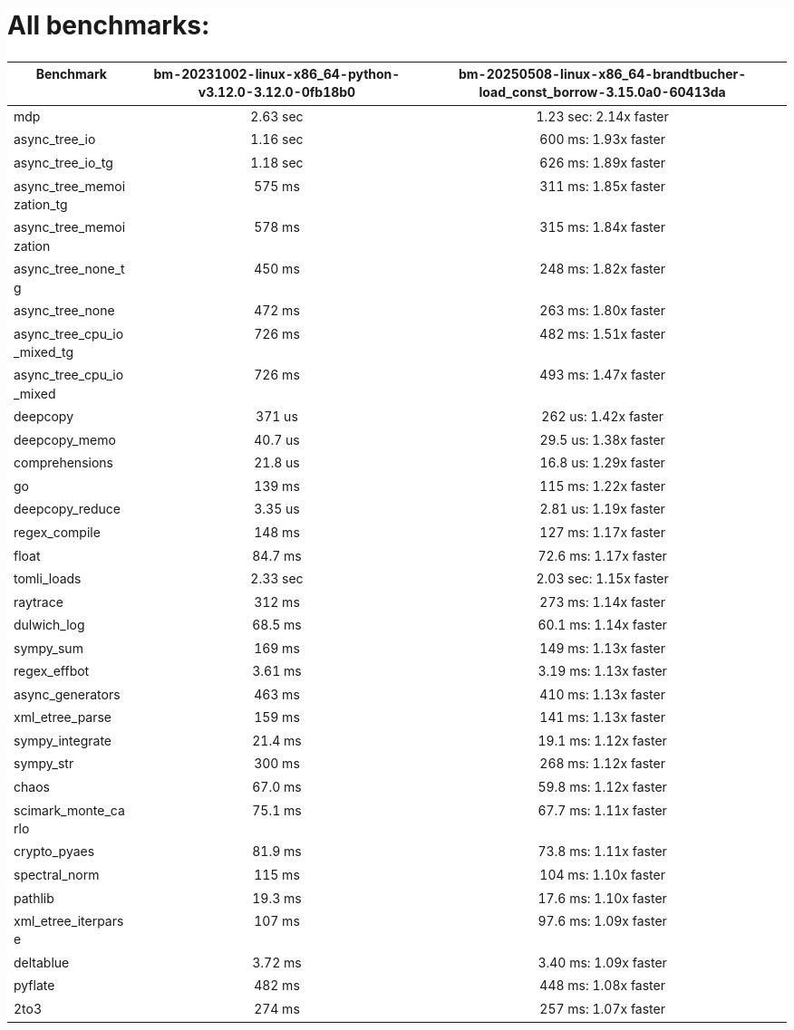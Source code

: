 All benchmarks:
===============

| Benchmark                  | bm-20231002-linux-x86_64-python-v3.12.0-3.12.0-0fb18b0 | bm-20250508-linux-x86_64-brandtbucher-load_const_borrow-3.15.0a0-60413da |
|----------------------------|:------------------------------------------------------:|:------------------------------------------------------------------------:|
| mdp                        | 2.63 sec                                               | 1.23 sec: 2.14x faster                                                   |
| async_tree_io              | 1.16 sec                                               | 600 ms: 1.93x faster                                                     |
| async_tree_io_tg           | 1.18 sec                                               | 626 ms: 1.89x faster                                                     |
| async_tree_memoization_tg  | 575 ms                                                 | 311 ms: 1.85x faster                                                     |
| async_tree_memoization     | 578 ms                                                 | 315 ms: 1.84x faster                                                     |
| async_tree_none_tg         | 450 ms                                                 | 248 ms: 1.82x faster                                                     |
| async_tree_none            | 472 ms                                                 | 263 ms: 1.80x faster                                                     |
| async_tree_cpu_io_mixed_tg | 726 ms                                                 | 482 ms: 1.51x faster                                                     |
| async_tree_cpu_io_mixed    | 726 ms                                                 | 493 ms: 1.47x faster                                                     |
| deepcopy                   | 371 us                                                 | 262 us: 1.42x faster                                                     |
| deepcopy_memo              | 40.7 us                                                | 29.5 us: 1.38x faster                                                    |
| comprehensions             | 21.8 us                                                | 16.8 us: 1.29x faster                                                    |
| go                         | 139 ms                                                 | 115 ms: 1.22x faster                                                     |
| deepcopy_reduce            | 3.35 us                                                | 2.81 us: 1.19x faster                                                    |
| regex_compile              | 148 ms                                                 | 127 ms: 1.17x faster                                                     |
| float                      | 84.7 ms                                                | 72.6 ms: 1.17x faster                                                    |
| tomli_loads                | 2.33 sec                                               | 2.03 sec: 1.15x faster                                                   |
| raytrace                   | 312 ms                                                 | 273 ms: 1.14x faster                                                     |
| dulwich_log                | 68.5 ms                                                | 60.1 ms: 1.14x faster                                                    |
| sympy_sum                  | 169 ms                                                 | 149 ms: 1.13x faster                                                     |
| regex_effbot               | 3.61 ms                                                | 3.19 ms: 1.13x faster                                                    |
| async_generators           | 463 ms                                                 | 410 ms: 1.13x faster                                                     |
| xml_etree_parse            | 159 ms                                                 | 141 ms: 1.13x faster                                                     |
| sympy_integrate            | 21.4 ms                                                | 19.1 ms: 1.12x faster                                                    |
| sympy_str                  | 300 ms                                                 | 268 ms: 1.12x faster                                                     |
| chaos                      | 67.0 ms                                                | 59.8 ms: 1.12x faster                                                    |
| scimark_monte_carlo        | 75.1 ms                                                | 67.7 ms: 1.11x faster                                                    |
| crypto_pyaes               | 81.9 ms                                                | 73.8 ms: 1.11x faster                                                    |
| spectral_norm              | 115 ms                                                 | 104 ms: 1.10x faster                                                     |
| pathlib                    | 19.3 ms                                                | 17.6 ms: 1.10x faster                                                    |
| xml_etree_iterparse        | 107 ms                                                 | 97.6 ms: 1.09x faster                                                    |
| deltablue                  | 3.72 ms                                                | 3.40 ms: 1.09x faster                                                    |
| pyflate                    | 482 ms                                                 | 448 ms: 1.08x faster                                                     |
| 2to3                       | 274 ms                                                 | 257 ms: 1.07x faster                                                     |